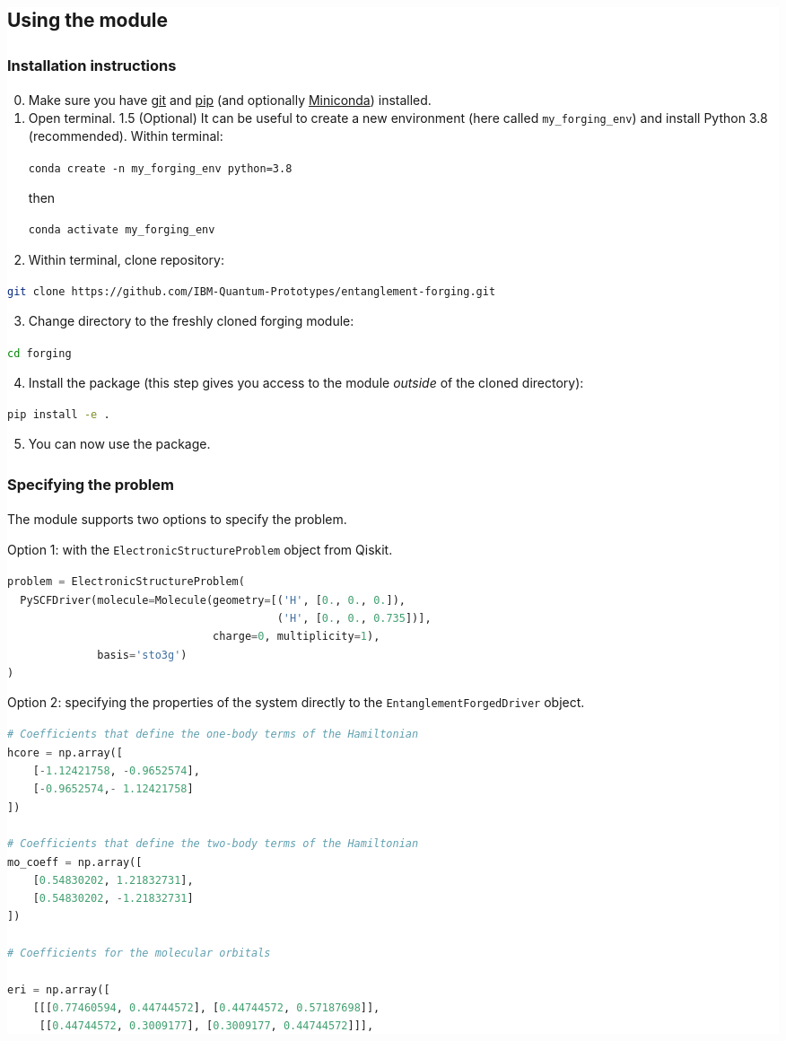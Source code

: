 ## Using the module

### Installation instructions
0. Make sure you have [git](https://git-scm.com/book/en/v2/Getting-Started-Installing-Git) and [pip](https://pip.pypa.io/en/stable/installation/) (and optionally [Miniconda](https://docs.conda.io/en/latest/miniconda.html)) installed.
1. Open terminal.
    1.5 (Optional) It can be useful to create a new environment (here called `my_forging_env`) and install Python 3.8 (recommended). Within terminal:
    ```
    conda create -n my_forging_env python=3.8
    ```
    then
    ```
    conda activate my_forging_env
    ```
2. Within terminal,  clone repository:
```bash
git clone https://github.com/IBM-Quantum-Prototypes/entanglement-forging.git
```
3. Change directory to the freshly cloned forging module:
```bash
cd forging
```
4. Install the package (this step gives you access to the module _outside_ of the cloned directory):
```bash
pip install -e .
```
5. You can now use the package.

### Specifying the problem

The module supports two options to specify the problem.

Option 1: with the `ElectronicStructureProblem` object from Qiskit.
```python
problem = ElectronicStructureProblem(
  PySCFDriver(molecule=Molecule(geometry=[('H', [0., 0., 0.]),
                                          ('H', [0., 0., 0.735])],
                                charge=0, multiplicity=1),
              basis='sto3g')
)
```

Option 2: specifying the properties of the system directly to the `EntanglementForgedDriver` object.
```python
# Coefficients that define the one-body terms of the Hamiltonian
hcore = np.array([
    [-1.12421758, -0.9652574],
    [-0.9652574,- 1.12421758]
])

# Coefficients that define the two-body terms of the Hamiltonian
mo_coeff = np.array([
    [0.54830202, 1.21832731],
    [0.54830202, -1.21832731]
])

# Coefficients for the molecular orbitals

eri = np.array([
    [[[0.77460594, 0.44744572], [0.44744572, 0.57187698]],
     [[0.44744572, 0.3009177], [0.3009177, 0.44744572]]],
```